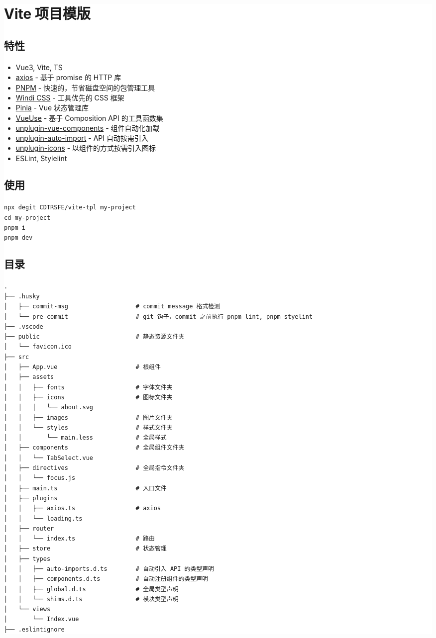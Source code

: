 # Vite 项目模版

## 特性

+   Vue3, Vite, TS
+   [axios](https://axios-http.com/) - 基于 promise 的 HTTP 库
+   [PNPM](https://pnpm.io/zh/) - 快速的，节省磁盘空间的包管理工具
+   [Windi CSS](https://windicss.org/) - 工具优先的 CSS 框架
+   [Pinia](https://pinia.vuejs.org/) - Vue 状态管理库
+   [VueUse](https://github.com/vueuse/vueuse) - 基于 Composition API 的工具函数集
+   [unplugin-vue-components](https://github.com/antfu/unplugin-vue-components) - 组件自动化加载
+   [unplugin-auto-import](https://github.com/antfu/unplugin-auto-import) - API 自动按需引入
+   [unplugin-icons](https://github.com/antfu/unplugin-icons) - 以组件的方式按需引入图标
+   ESLint, Stylelint

## 使用

```shell
npx degit CDTRSFE/vite-tpl my-project
cd my-project
pnpm i
pnpm dev
```

## 目录

```
.
├── .husky
│   ├── commit-msg                   # commit message 格式检测
│   └── pre-commit                   # git 钩子，commit 之前执行 pnpm lint, pnpm styelint
├── .vscode
├── public                           # 静态资源文件夹
│   └── favicon.ico
├── src
│   ├── App.vue                      # 根组件
│   ├── assets
│   │   ├── fonts                    # 字体文件夹
│   │   ├── icons                    # 图标文件夹
│   │   │   └── about.svg
│   │   ├── images                   # 图片文件夹
│   │   └── styles                   # 样式文件夹
│   │       └── main.less            # 全局样式
│   ├── components                   # 全局组件文件夹
│   │   └── TabSelect.vue
│   ├── directives                   # 全局指令文件夹
│   │   └── focus.js
│   ├── main.ts                      # 入口文件
│   ├── plugins
│   │   ├── axios.ts                 # axios
│   │   └── loading.ts
│   ├── router
│   │   └── index.ts                 # 路由
│   ├── store                        # 状态管理
│   ├── types
│   │   ├── auto-imports.d.ts        # 自动引入 API 的类型声明
│   │   ├── components.d.ts          # 自动注册组件的类型声明
│   │   ├── global.d.ts              # 全局类型声明
│   │   └── shims.d.ts               # 模块类型声明
│   └── views
│       └── Index.vue
├── .eslintignore
```